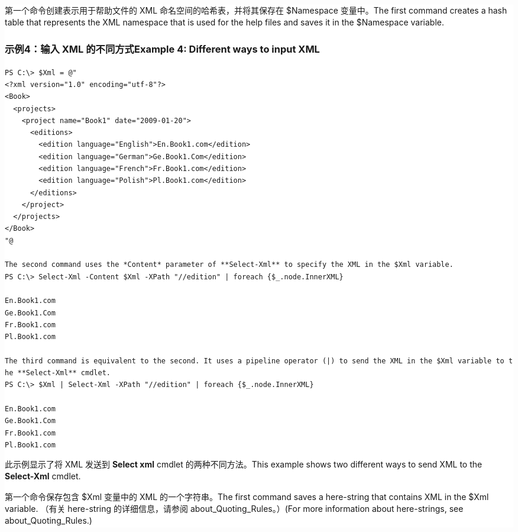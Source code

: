 <span data-ttu-id="05db0-134">第一个命令创建表示用于帮助文件的 XML 命名空间的哈希表，并将其保存在 $Namespace 变量中。</span><span class="sxs-lookup"><span data-stu-id="05db0-134">The first command creates a hash table that represents the XML namespace that is used for the help files and saves it in the $Namespace variable.</span></span>

### <span data-ttu-id="05db0-135">示例4：输入 XML 的不同方式</span><span class="sxs-lookup"><span data-stu-id="05db0-135">Example 4: Different ways to input XML</span></span>

```
PS C:\> $Xml = @"
<?xml version="1.0" encoding="utf-8"?>
<Book>
  <projects>
    <project name="Book1" date="2009-01-20">
      <editions>
        <edition language="English">En.Book1.com</edition>
        <edition language="German">Ge.Book1.Com</edition>
        <edition language="French">Fr.Book1.com</edition>
        <edition language="Polish">Pl.Book1.com</edition>
      </editions>
    </project>
  </projects>
</Book>
"@

The second command uses the *Content* parameter of **Select-Xml** to specify the XML in the $Xml variable.
PS C:\> Select-Xml -Content $Xml -XPath "//edition" | foreach {$_.node.InnerXML}

En.Book1.com
Ge.Book1.Com
Fr.Book1.com
Pl.Book1.com

The third command is equivalent to the second. It uses a pipeline operator (|) to send the XML in the $Xml variable to the **Select-Xml** cmdlet.
PS C:\> $Xml | Select-Xml -XPath "//edition" | foreach {$_.node.InnerXML}

En.Book1.com
Ge.Book1.Com
Fr.Book1.com
Pl.Book1.com
```

<span data-ttu-id="05db0-136">此示例显示了将 XML 发送到 **Select xml** cmdlet 的两种不同方法。</span><span class="sxs-lookup"><span data-stu-id="05db0-136">This example shows two different ways to send XML to the **Select-Xml** cmdlet.</span></span>

<span data-ttu-id="05db0-137">第一个命令保存包含 $Xml 变量中的 XML 的一个字符串。</span><span class="sxs-lookup"><span data-stu-id="05db0-137">The first command saves a here-string that contains XML in the $Xml variable.</span></span>
<span data-ttu-id="05db0-138">（有关 here-string 的详细信息，请参阅 about_Quoting_Rules。）</span><span class="sxs-lookup"><span data-stu-id="05db0-138">(For more information about here-strings, see about_Quoting_Rules.)</span></span>
